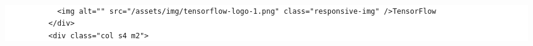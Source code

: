                 <img alt="" src="/assets/img/tensorflow-logo-1.png" class="responsive-img" />TensorFlow
              </div>
              <div class="col s4 m2">
